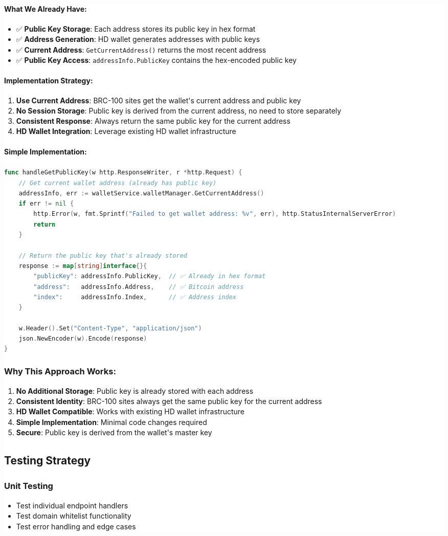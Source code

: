 #### What We Already Have:
- ✅ **Public Key Storage**: Each address stores its public key in hex format
- ✅ **Address Generation**: HD wallet generates addresses with public keys
- ✅ **Current Address**: `GetCurrentAddress()` returns the most recent address
- ✅ **Public Key Access**: `addressInfo.PublicKey` contains the hex-encoded public key

#### Implementation Strategy:
1. **Use Current Address**: BRC-100 sites get the wallet's current address and public key
2. **No Session Storage**: Public key is derived from the current address, no need to store separately
3. **Consistent Response**: Always return the same public key for the current address
4. **HD Wallet Integration**: Leverage existing HD wallet infrastructure

#### Simple Implementation:
```go
func handleGetPublicKey(w http.ResponseWriter, r *http.Request) {
    // Get current wallet address (already has public key)
    addressInfo, err := walletService.walletManager.GetCurrentAddress()
    if err != nil {
        http.Error(w, fmt.Sprintf("Failed to get wallet address: %v", err), http.StatusInternalServerError)
        return
    }

    // Return the public key that's already stored
    response := map[string]interface{}{
        "publicKey": addressInfo.PublicKey,  // ✅ Already in hex format
        "address":   addressInfo.Address,    // ✅ Bitcoin address
        "index":     addressInfo.Index,      // ✅ Address index
    }

    w.Header().Set("Content-Type", "application/json")
    json.NewEncoder(w).Encode(response)
}
```

### Why This Approach Works:
1. **No Additional Storage**: Public key is already stored with each address
2. **Consistent Identity**: BRC-100 sites always get the same public key for the current address
3. **HD Wallet Compatible**: Works with existing HD wallet infrastructure
4. **Simple Implementation**: Minimal code changes required
5. **Secure**: Public key is derived from the wallet's master key

## Testing Strategy

### Unit Testing
- Test individual endpoint handlers
- Test domain whitelist functionality
- Test error handling and edge cases
